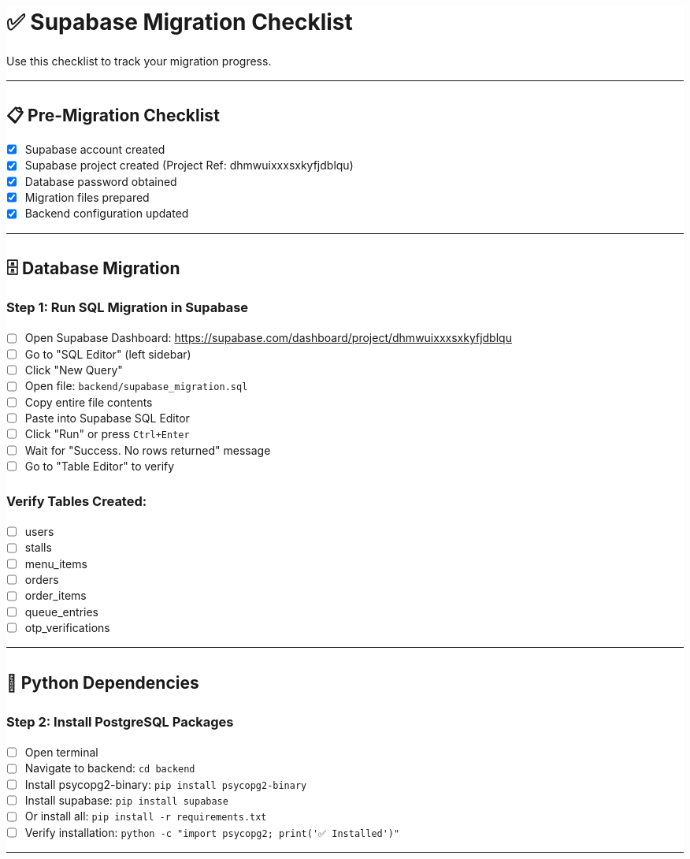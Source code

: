 # ✅ Supabase Migration Checklist

Use this checklist to track your migration progress.

---

## 📋 Pre-Migration Checklist

- [x] Supabase account created
- [x] Supabase project created (Project Ref: dhmwuixxxsxkyfjdblqu)
- [x] Database password obtained
- [x] Migration files prepared
- [x] Backend configuration updated

---

## 🗄️ Database Migration

### Step 1: Run SQL Migration in Supabase

- [ ] Open Supabase Dashboard: https://supabase.com/dashboard/project/dhmwuixxxsxkyfjdblqu
- [ ] Go to "SQL Editor" (left sidebar)
- [ ] Click "New Query"
- [ ] Open file: `backend/supabase_migration.sql`
- [ ] Copy entire file contents
- [ ] Paste into Supabase SQL Editor
- [ ] Click "Run" or press `Ctrl+Enter`
- [ ] Wait for "Success. No rows returned" message
- [ ] Go to "Table Editor" to verify

### Verify Tables Created:
- [ ] users
- [ ] stalls
- [ ] menu_items
- [ ] orders
- [ ] order_items
- [ ] queue_entries
- [ ] otp_verifications

---

## 🐍 Python Dependencies

### Step 2: Install PostgreSQL Packages

- [ ] Open terminal
- [ ] Navigate to backend: `cd backend`
- [ ] Install psycopg2-binary: `pip install psycopg2-binary`
- [ ] Install supabase: `pip install supabase`
- [ ] Or install all: `pip install -r requirements.txt`
- [ ] Verify installation: `python -c "import psycopg2; print('✅ Installed')"`

---